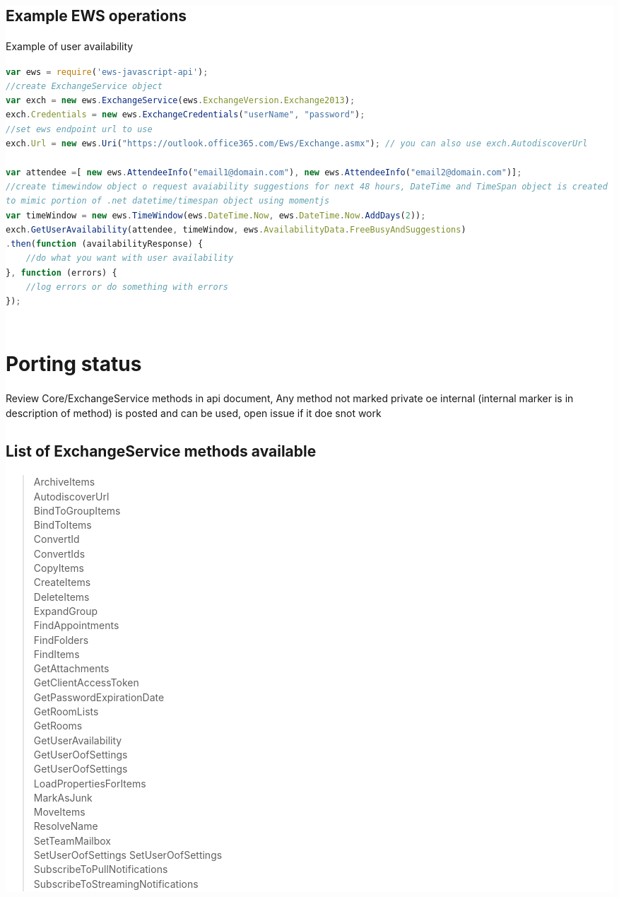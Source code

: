 ## Example EWS operations
Example of user availability
```javascript
var ews = require('ews-javascript-api');
//create ExchangeService object
var exch = new ews.ExchangeService(ews.ExchangeVersion.Exchange2013);
exch.Credentials = new ews.ExchangeCredentials("userName", "password");
//set ews endpoint url to use
exch.Url = new ews.Uri("https://outlook.office365.com/Ews/Exchange.asmx"); // you can also use exch.AutodiscoverUrl

var attendee =[ new ews.AttendeeInfo("email1@domain.com"), new ews.AttendeeInfo("email2@domain.com")];
//create timewindow object o request avaiability suggestions for next 48 hours, DateTime and TimeSpan object is created to mimic portion of .net datetime/timespan object using momentjs
var timeWindow = new ews.TimeWindow(ews.DateTime.Now, ews.DateTime.Now.AddDays(2)); 
exch.GetUserAvailability(attendee, timeWindow, ews.AvailabilityData.FreeBusyAndSuggestions)
.then(function (availabilityResponse) {
    //do what you want with user availability
}, function (errors) {
    //log errors or do something with errors
});
        
```

# Porting status

Review Core/ExchangeService methods in api document, Any method not marked private oe internal (internal marker is in description of method) is posted and can be used, open issue if it doe snot work

## List of ExchangeService methods available  
> ArchiveItems  
AutodiscoverUrl  
BindToGroupItems  
BindToItems  
ConvertId   
ConvertIds   
CopyItems  
CreateItems  
DeleteItems  
ExpandGroup  
FindAppointments  
FindFolders  
FindItems  
GetAttachments  
GetClientAccessToken   
GetPasswordExpirationDate  
GetRoomLists  
GetRooms   
GetUserAvailability  
GetUserOofSettings  
GetUserOofSettings   
LoadPropertiesForItems  
MarkAsJunk  
MoveItems  
ResolveName  
SetTeamMailbox   
SetUserOofSettings 
SetUserOofSettings   
SubscribeToPullNotifications   
SubscribeToStreamingNotifications   